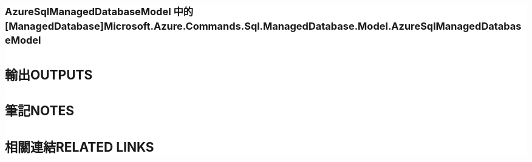### <span data-ttu-id="a476e-137">AzureSqlManagedDatabaseModel 中的 [ManagedDatabase]</span><span class="sxs-lookup"><span data-stu-id="a476e-137">Microsoft.Azure.Commands.Sql.ManagedDatabase.Model.AzureSqlManagedDatabaseModel</span></span>

## <span data-ttu-id="a476e-138">輸出</span><span class="sxs-lookup"><span data-stu-id="a476e-138">OUTPUTS</span></span>

## <span data-ttu-id="a476e-139">筆記</span><span class="sxs-lookup"><span data-stu-id="a476e-139">NOTES</span></span>

## <span data-ttu-id="a476e-140">相關連結</span><span class="sxs-lookup"><span data-stu-id="a476e-140">RELATED LINKS</span></span>
